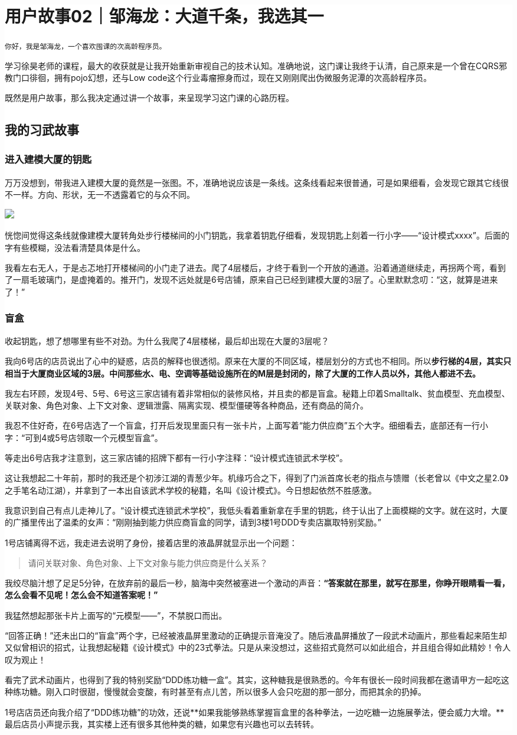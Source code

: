 # 用户故事02｜邹海龙：大道千条，我选其一

    你好，我是邹海龙，一个喜欢囤课的次高龄程序员。

学习徐昊老师的课程，最大的收获就是让我开始重新审视自己的技术认知。准确地说，这门课让我终于认清，自己原来是一个曾在CQRS邪教门口徘徊，拥有pojo幻想，还与Low code这个行业毒瘤擦身而过，现在又刚刚爬出伪微服务泥潭的次高龄程序员。

既然是用户故事，那么我决定通过讲一个故事，来呈现学习这门课的心路历程。

## 我的习武故事

### **进入建模大厦的钥匙**

万万没想到，带我进入建模大厦的竟然是一张图。不，准确地说应该是一条线。这条线看起来很普通，可是如果细看，会发现它跟其它线很不一样。方向、形状，无一不透露着它的与众不同。

![](https://static001.geekbang.org/resource/image/d8/04/d81434byy7e90740b23fe6e970ca7104.png?wh=1112x564)

恍惚间觉得这条线就像建模大厦转角处步行楼梯间的小门钥匙，我拿着钥匙仔细看，发现钥匙上刻着一行小字——“设计模式xxxx”。后面的字有些模糊，没法看清楚具体是什么。

我看左右无人，于是忐忑地打开楼梯间的小门走了进去。爬了4层楼后，才终于看到一个开放的通道。沿着通道继续走，再拐两个弯，看到了一扇毛玻璃门，是虚掩着的。推开门，发现不远处就是6号店铺，原来自己已经到建模大厦的3层了。心里默默念叨：“这，就算是进来了！”

### **盲盒**

收起钥匙，想了想哪里有些不对劲。为什么我爬了4层楼梯，最后却出现在大厦的3层呢？

我向6号店的店员说出了心中的疑惑，店员的解释也很透彻。原来在大厦的不同区域，楼层划分的方式也不相同。所以**步行梯的4层，其实只相当于大厦商业区域的3层。中间那些水、电、空调等基础设施所在的M层是封闭的，除了大厦的工作人员以外，其他人都进不去。**

我左右环顾，发现4号、5号、6号这三家店铺有着非常相似的装修风格，并且卖的都是盲盒。秘籍上印着Smalltalk、贫血模型、充血模型、关联对象、角色对象、上下文对象、逻辑泄露、隔离实现、模型僵硬等各种商品，还有商品的简介。

我忍不住好奇，在6号店选了一个盲盒，打开后发现里面只有一张卡片，上面写着“能力供应商”五个大字。细细看去，底部还有一行小字：“可到4或5号店领取一个元模型盲盒”。

等走出6号店我才注意到，这三家店铺的招牌下都有一行小字注释：“设计模式连锁武术学校”。

这让我想起二十年前，那时的我还是个初涉江湖的青葱少年。机缘巧合之下，得到了门派首席长老的指点与馈赠（长老曾以《中文之星2.0》之手笔名动江湖），并拿到了一本出自该武术学校的秘籍，名叫《设计模式》。今日想起依然不胜感激。

我意识到自己有点儿走神儿了。“设计模式连锁武术学校”，我低头看着重新拿在手里的钥匙，终于认出了上面模糊的文字。就在这时，大厦的广播里传出了温柔的女声：“刚刚抽到能力供应商盲盒的同学，请到3楼1号DDD专卖店赢取特别奖励。”

1号店铺离得不远，我走进去说明了身份，接着店里的液晶屏就显示出一个问题：

> 请问关联对象、角色对象、上下文对象与能力供应商是什么关系？

我绞尽脑汁想了足足5分钟，在放弃前的最后一秒，脑海中突然被塞进一个激动的声音：**“答案就在那里，就写在那里，你睁开眼睛看一看，怎么会看不见呢！怎么会不知道答案呢！”**

我猛然想起那张卡片上面写的“元模型——”，不禁脱口而出。

“回答正确！”还未出口的“盲盒”两个字，已经被液晶屏里激动的正确提示音淹没了。随后液晶屏播放了一段武术动画片，那些看起来陌生却又似曾相识的招式，让我想起秘籍《设计模式》中的23式拳法。只是从来没想过，这些招式竟然可以如此组合，并且组合得如此精妙！令人叹为观止！

看完了武术动画片，也得到了我的特别奖励“DDD练功糖一盒”。其实，这种糖我是很熟悉的。今年有很长一段时间我都在邀请甲方一起吃这种练功糖。刚入口时很甜，慢慢就会变酸，有时甚至有点儿苦，所以很多人会只吃甜的那一部分，而把其余的扔掉。

1号店店员还向我介绍了“DDD练功糖”的功效，还说**如果我能够熟练掌握盲盒里的各种拳法，一边吃糖一边施展拳法，便会威力大增。**最后店员小声提示我，其实楼上还有很多其他种类的糖，如果您有兴趣也可以去转转。
